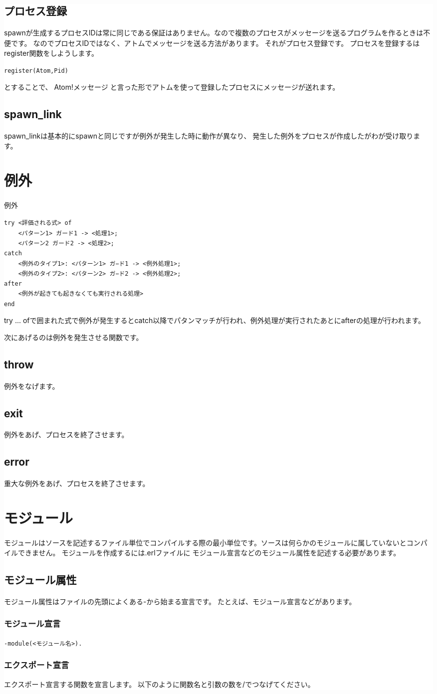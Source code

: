 ## プロセス登録
spawnが生成するプロセスIDは常に同じである保証はありません。なので複数のプロセスがメッセージを送るプログラムを作るときは不便です。
なのでプロセスIDではなく、アトムでメッセージを送る方法があります。
それがプロセス登録です。
プロセスを登録するはregister関数をしようします。
````
register(Atom,Pid)
````
とすることで、
Atom!メッセージ
と言った形でアトムを使って登録したプロセスにメッセージが送れます。

## spawn_link
spawn_linkは基本的にspawnと同じですが例外が発生した時に動作が異なり、
発生した例外をプロセスが作成したがわが受け取ります。

# 例外
例外
````
try <評価される式> of
    <パターン1> ガード1 -> <処理1>;
    <パターン2 ガード2 -> <処理2>;
catch
    <例外のタイプ1>: <パターン1> ガ−ド1 -> <例外処理1>;
    <例外のタイプ2>: <パターン2> ガ−ド2 -> <例外処理2>;
after
    <例外が起きても起きなくても実行される処理>
end
````
try ... ofで囲まれた式で例外が発生するとcatch以降でパタンマッチが行われ、例外処理が実行されたあとにafterの処理が行われます。

次にあげるのは例外を発生させる関数です。
## throw
例外をなげます。
## exit
例外をあげ、プロセスを終了させます。
## error
重大な例外をあげ、プロセスを終了させます。



# モジュール
モジュールはソースを記述するファイル単位でコンパイルする際の最小単位です。ソースは何らかのモジュールに属していないとコンパイルできません。
モジュールを作成するには.erlファイルに
モジュール宣言などのモジュール属性を記述する必要があります。
## モジュール属性
モジュール属性はファイルの先頭によくある-から始まる宣言です。
たとえば、モジュール宣言などがあります。
### モジュール宣言
````
-module(<モジュール名>).
````
### エクスポート宣言
エクスポート宣言する関数を宣言します。
以下のように関数名と引数の数を/でつなげてください。
````
````